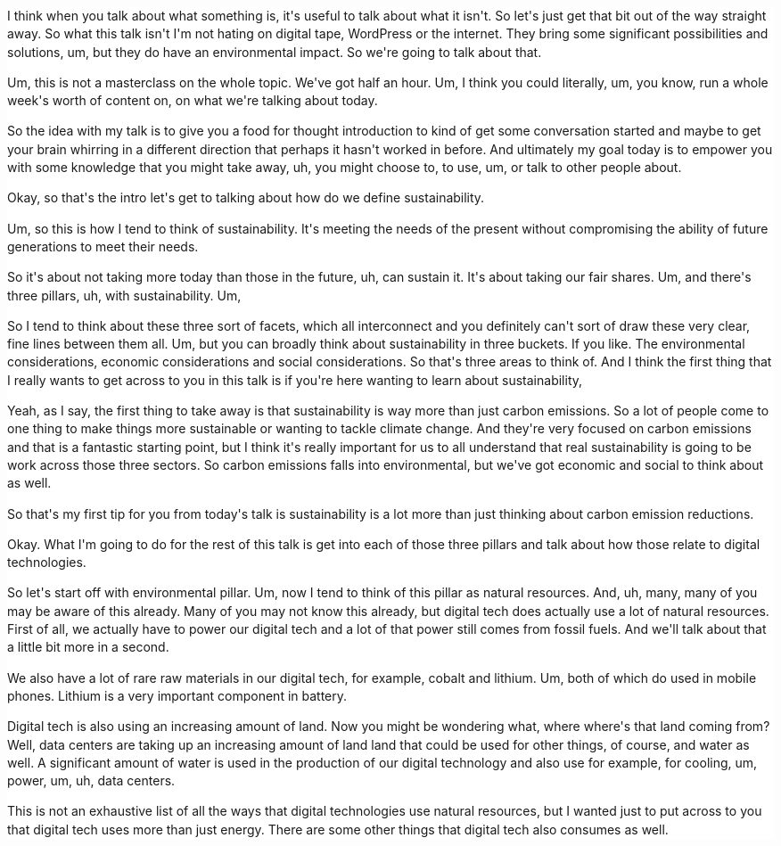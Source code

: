 I think when you talk about what something is, it's useful to talk about what it isn't. So let's just get that bit out of the way straight away. So what this talk isn't I'm not hating on digital tape, WordPress or the internet. They bring some significant possibilities and solutions, um, but they do have an environmental impact. So we're going to talk about that. 

Um, this is not a masterclass on the whole topic. We've got half an hour. Um, I think you could literally, um, you know, run a whole week's worth of content on, on what we're talking about today. 

So the idea with my talk is to give you a food for thought introduction to kind of get some conversation started and maybe to get your brain whirring in a different direction that perhaps it hasn't worked in before. And ultimately my goal today is to empower you with some knowledge that you might take away, uh, you might choose to, to use, um, or talk to other people about. 

Okay, so that's the intro let's get to talking about how do we define sustainability. 

Um, so this is how I tend to think of sustainability. It's meeting the needs of the present without compromising the ability of future generations to meet their needs.

So it's about not taking more today than those in the future, uh, can sustain it. It's about taking our fair shares. Um, and there's three pillars, uh, with sustainability. Um, 

So I tend to think about these three sort of facets, which all interconnect and you definitely can't sort of draw these very clear, fine lines between them all. Um, but you can broadly think about sustainability in three buckets. If you like. The environmental considerations, economic considerations and social considerations. So that's three areas to think of. And I think the first thing that I really wants to get across to you in this talk is if you're here wanting to learn about sustainability, 

Yeah, as I say, the first thing to take away is that sustainability is way more than just carbon emissions. So a lot of people come to one thing to make things more sustainable or wanting to tackle climate change. And they're very focused on carbon emissions and that is a fantastic starting point, but I think it's really important for us to all understand that real sustainability is going to be work across those three sectors. So carbon emissions falls into environmental, but we've got economic and social to think about as well. 

So that's my first tip for you from today's talk is sustainability is a lot more than just thinking about carbon emission reductions. 

Okay. What I'm going to do for the rest of this talk is get into each of those three pillars and talk about how those relate to digital technologies.

So let's start off with environmental pillar. Um, now I tend to think of this pillar as natural resources. And, uh, many, many of you may be aware of this already. Many of you may not know this already, but digital tech does actually use a lot of natural resources. First of all, we actually have to power our digital tech and a lot of that power still comes from fossil fuels. And we'll talk about that a little bit more in a second. 

We also have a lot of rare raw materials in our digital tech, for example, cobalt and lithium. Um, both of which do used in mobile phones. Lithium is a very important component in battery. 

Digital tech is also using an increasing amount of land. Now you might be wondering what, where where's that land coming from? Well, data centers are taking up an increasing amount of land land that could be used for other things, of course, and water as well. A significant amount of water is used in the production of our digital technology and also use for example, for cooling, um, power, um, uh, data centers. 

This is not an exhaustive list of all the ways that digital technologies use natural resources, but I wanted just to put across to you that digital tech uses more than just energy. There are some other things that digital tech also consumes as well. 

